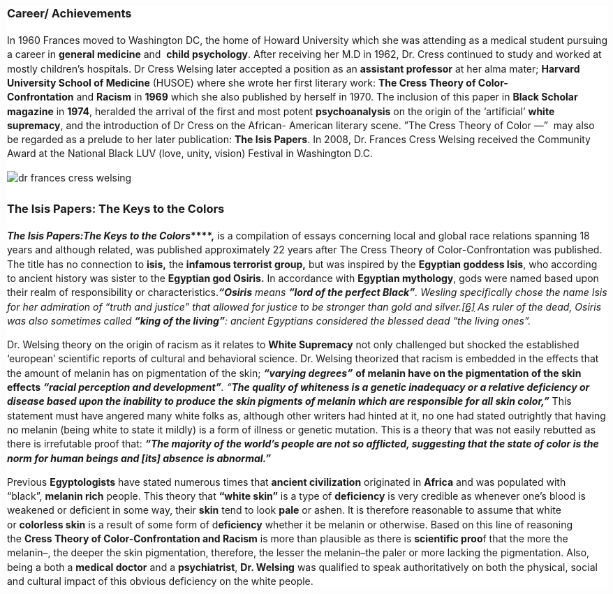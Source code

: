 ### **Career/ Achievements**

In 1960 Frances moved to Washington DC, the home of Howard University which she was attending as a medical student pursuing a career in **general medicine** and  **child psychology**. After receiving her M.D in 1962, Dr. Cress continued to study and worked at mostly children’s hospitals. Dr Cress Welsing later accepted a position as an **assistant professor** at her alma mater; **Harvard University School of Medicine** (HUSOE) where she wrote her first literary work: **The Cress Theory of Color-Confrontation** and **Racism** in **1969** which she also published by herself in 1970. The inclusion of this paper in **Black Scholar magazine** in **1974**, heralded the arrival of the first and most potent **psychoanalysis** on the origin of the ‘artificial’ **white supremacy**, and the introduction of Dr Cress on the African- American literary scene. ”The Cress Theory of Color —”  may also be regarded as a prelude to her later publication: **The Isis Papers**. In 2008, Dr. Frances Cress Welsing received the Community Award at the National Black LUV (love, unity, vision) Festival in Washington D.C.

![dr frances cress welsing](https://www.african-warrior-scholars.com/wp-content/uploads/2019/12/master-teacher-frances-cress-welsing-300x225.jpg)

### **The Isis Papers: The Keys to the Colors**

**_The Isis Papers:The Keys to the Colors_****,** is a compilation of essays concerning local and global race relations spanning 18 years and although related, was published approximately 22 years after The Cress Theory of Color-Confrontation was published. The title has no connection to **isis,** the **infamous terrorist group,** but was inspired by the **Egyptian goddess Isis**, who according to ancient history was sister to the **Egyptian god Osiris.** In accordance with **Egyptian mythology**, gods were named based upon their realm of responsibility or characteristics.**_“Osiris_** _means_ **_“lord of the perfect Black”_**_. Wesling specifically chose the name Isis for her admiration of “truth and justice” that allowed for justice to be stronger than gold and silver._[_[6]_](https://en.wikipedia.org/wiki/Frances_Cress_Welsing#cite_note-:0-6) _As ruler of the dead, Osiris was also sometimes called_ **_“king of the living”_**_: ancient Egyptians considered the blessed dead “the living ones”._ 

Dr. Welsing theory on the origin of racism as it relates to **White Supremacy** not only challenged but shocked the established ‘european’ scientific reports of cultural and behavioral science. Dr. Welsing theorized that racism is embedded in the effects that the amount of melanin has on pigmentation of the skin; **_“varying degrees”_** **of melanin have on the pigmentation of the skin effects** **_“racial perception and development”_**_._ _“_**_The quality of whiteness is a genetic inadequacy or a relative deficiency or disease based upon the inability to produce the skin pigments of melanin which are responsible for all skin color,”_** This statement must have angered many white folks as, although other writers had hinted at it, no one had stated outrightly that having no melanin (being white to state it mildly) is a form of illness or genetic mutation. This is a theory that was not easily rebutted as there is irrefutable proof that: **_“The majority of the world’s people are not so afflicted, suggesting that the state of color is the norm for human beings and [its] absence is abnormal.”_**  

Previous **Egyptologists** have stated numerous times that **ancient civilization** originated in **Africa** and was populated with “black”, **melanin rich** people. This theory that **“white skin”** is a type of **deficiency** is very credible as whenever one’s blood is weakened or deficient in some way, their **skin** tend to look **pale** or ashen. It is therefore reasonable to assume that white or **colorless skin** is a result of some form of d**eficiency** whether it be melanin or otherwise. Based on this line of reasoning the **Cress Theory of Color-Confrontation and Racism** is more than plausible as there is **scientific proo**f that the more the melanin–, the deeper the skin pigmentation, therefore, the lesser the melanin–the paler or more lacking the pigmentation. Also, being a both a **medical doctor** and a **psychiatrist**, **Dr. Welsing** was qualified to speak authoritatively on both the physical, social and cultural impact of this obvious deficiency on the white people.
